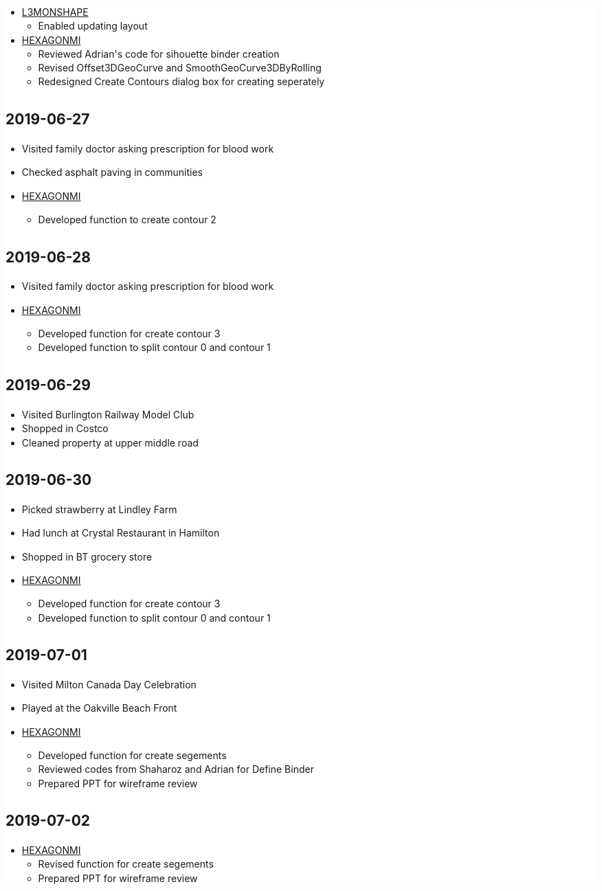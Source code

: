 - [L3MONSHAPE](#l3monshape)
  - Enabled updating layout
- [HEXAGONMI](#hexagonmi)
  - Reviewed Adrian's code for sihouette binder creation
  - Revised Offset3DGeoCurve and SmoothGeoCurve3DByRolling
  - Redesigned Create Contours dialog box for creating seperately

## 2019-06-27

- Visited family doctor asking prescription for blood work
- Checked asphalt paving in communities

- [HEXAGONMI](#hexagonmi)
  - Developed function to create contour 2

## 2019-06-28

- Visited family doctor asking prescription for blood work

- [HEXAGONMI](#hexagonmi)
  - Developed function for create contour 3
  - Developed function to split contour 0 and contour 1

## 2019-06-29

- Visited Burlington Railway Model Club
- Shopped in Costco
- Cleaned property at upper middle road

## 2019-06-30

- Picked strawberry at Lindley Farm
- Had lunch at Crystal Restaurant in Hamilton
- Shopped in BT grocery store

- [HEXAGONMI](#hexagonmi)
  - Developed function for create contour 3
  - Developed function to split contour 0 and contour 1

## 2019-07-01

- Visited Milton Canada Day Celebration
- Played at the Oakville Beach Front

- [HEXAGONMI](#hexagonmi)
  - Developed function for create segements
  - Reviewed codes from Shaharoz and Adrian for Define Binder
  - Prepared PPT for wireframe review

## 2019-07-02

- [HEXAGONMI](#hexagonmi)
  - Revised function for create segements
  - Prepared PPT for wireframe review
